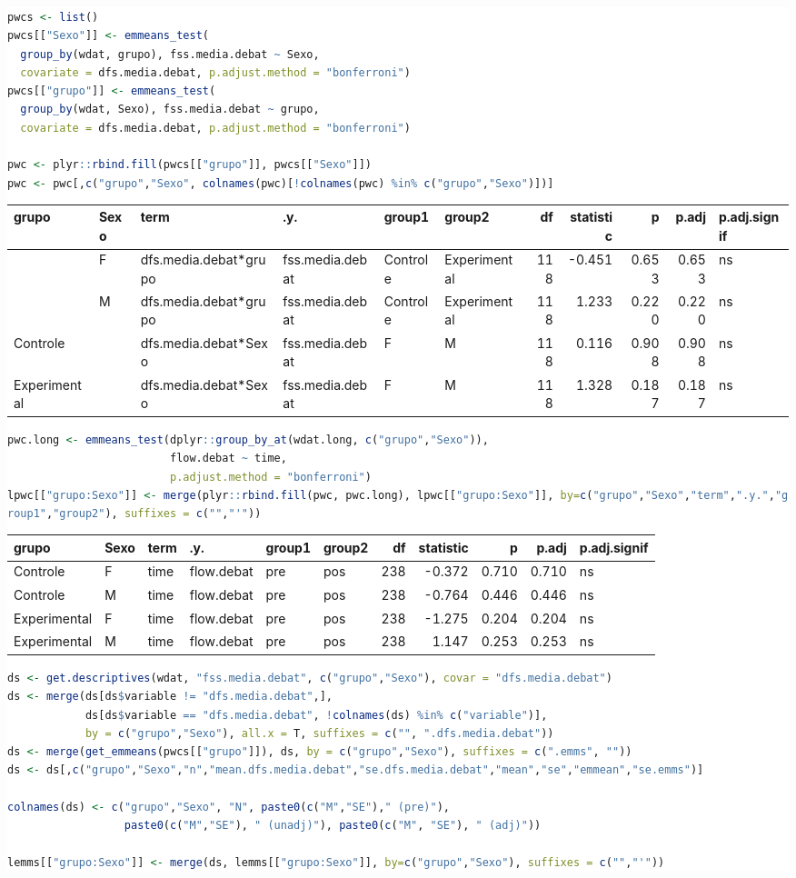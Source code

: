 ``` r
pwcs <- list()
pwcs[["Sexo"]] <- emmeans_test(
  group_by(wdat, grupo), fss.media.debat ~ Sexo,
  covariate = dfs.media.debat, p.adjust.method = "bonferroni")
pwcs[["grupo"]] <- emmeans_test(
  group_by(wdat, Sexo), fss.media.debat ~ grupo,
  covariate = dfs.media.debat, p.adjust.method = "bonferroni")

pwc <- plyr::rbind.fill(pwcs[["grupo"]], pwcs[["Sexo"]])
pwc <- pwc[,c("grupo","Sexo", colnames(pwc)[!colnames(pwc) %in% c("grupo","Sexo")])]
```

| grupo        | Sexo | term                   | .y.             | group1   | group2       |  df | statistic |     p | p.adj | p.adj.signif |
|:-------------|:-----|:-----------------------|:----------------|:---------|:-------------|----:|----------:|------:|------:|:-------------|
|              | F    | dfs.media.debat\*grupo | fss.media.debat | Controle | Experimental | 118 |    -0.451 | 0.653 | 0.653 | ns           |
|              | M    | dfs.media.debat\*grupo | fss.media.debat | Controle | Experimental | 118 |     1.233 | 0.220 | 0.220 | ns           |
| Controle     |      | dfs.media.debat\*Sexo  | fss.media.debat | F        | M            | 118 |     0.116 | 0.908 | 0.908 | ns           |
| Experimental |      | dfs.media.debat\*Sexo  | fss.media.debat | F        | M            | 118 |     1.328 | 0.187 | 0.187 | ns           |

``` r
pwc.long <- emmeans_test(dplyr::group_by_at(wdat.long, c("grupo","Sexo")),
                         flow.debat ~ time,
                         p.adjust.method = "bonferroni")
lpwc[["grupo:Sexo"]] <- merge(plyr::rbind.fill(pwc, pwc.long), lpwc[["grupo:Sexo"]], by=c("grupo","Sexo","term",".y.","group1","group2"), suffixes = c("","'"))
```

| grupo        | Sexo | term | .y.        | group1 | group2 |  df | statistic |     p | p.adj | p.adj.signif |
|:-------------|:-----|:-----|:-----------|:-------|:-------|----:|----------:|------:|------:|:-------------|
| Controle     | F    | time | flow.debat | pre    | pos    | 238 |    -0.372 | 0.710 | 0.710 | ns           |
| Controle     | M    | time | flow.debat | pre    | pos    | 238 |    -0.764 | 0.446 | 0.446 | ns           |
| Experimental | F    | time | flow.debat | pre    | pos    | 238 |    -1.275 | 0.204 | 0.204 | ns           |
| Experimental | M    | time | flow.debat | pre    | pos    | 238 |     1.147 | 0.253 | 0.253 | ns           |

``` r
ds <- get.descriptives(wdat, "fss.media.debat", c("grupo","Sexo"), covar = "dfs.media.debat")
ds <- merge(ds[ds$variable != "dfs.media.debat",],
            ds[ds$variable == "dfs.media.debat", !colnames(ds) %in% c("variable")],
            by = c("grupo","Sexo"), all.x = T, suffixes = c("", ".dfs.media.debat"))
ds <- merge(get_emmeans(pwcs[["grupo"]]), ds, by = c("grupo","Sexo"), suffixes = c(".emms", ""))
ds <- ds[,c("grupo","Sexo","n","mean.dfs.media.debat","se.dfs.media.debat","mean","se","emmean","se.emms")]

colnames(ds) <- c("grupo","Sexo", "N", paste0(c("M","SE")," (pre)"),
                  paste0(c("M","SE"), " (unadj)"), paste0(c("M", "SE"), " (adj)"))

lemms[["grupo:Sexo"]] <- merge(ds, lemms[["grupo:Sexo"]], by=c("grupo","Sexo"), suffixes = c("","'"))
```
